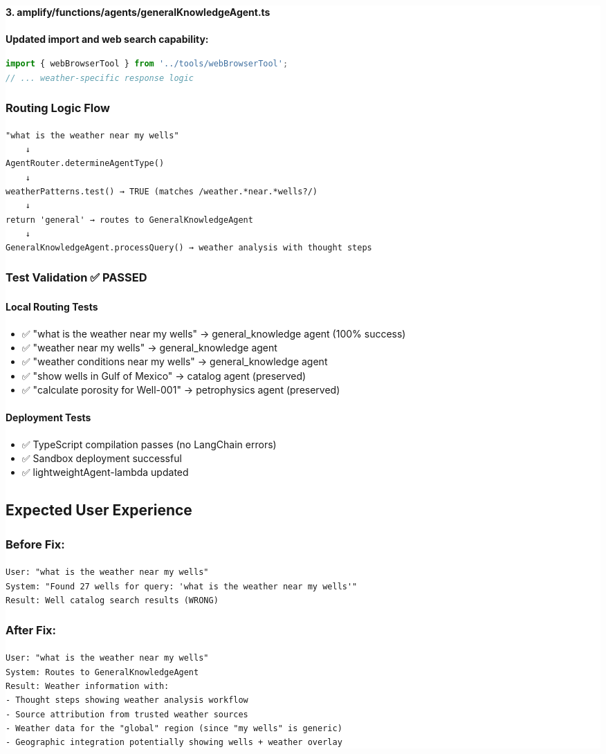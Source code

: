 ```typescript
```

#### 3. amplify/functions/agents/generalKnowledgeAgent.ts
**Updated import and web search capability:**
```typescript
import { webBrowserTool } from '../tools/webBrowserTool';
// ... weather-specific response logic
```

### Routing Logic Flow

```
"what is the weather near my wells"
    ↓
AgentRouter.determineAgentType()
    ↓  
weatherPatterns.test() → TRUE (matches /weather.*near.*wells?/)
    ↓
return 'general' → routes to GeneralKnowledgeAgent
    ↓
GeneralKnowledgeAgent.processQuery() → weather analysis with thought steps
```

### Test Validation ✅ PASSED

#### Local Routing Tests
- ✅ "what is the weather near my wells" → general_knowledge agent (100% success)
- ✅ "weather near my wells" → general_knowledge agent  
- ✅ "weather conditions near my wells" → general_knowledge agent
- ✅ "show wells in Gulf of Mexico" → catalog agent (preserved)
- ✅ "calculate porosity for Well-001" → petrophysics agent (preserved)

#### Deployment Tests
- ✅ TypeScript compilation passes (no LangChain errors)
- ✅ Sandbox deployment successful
- ✅ lightweightAgent-lambda updated

## Expected User Experience

### Before Fix:
```
User: "what is the weather near my wells"
System: "Found 27 wells for query: 'what is the weather near my wells'"
Result: Well catalog search results (WRONG)
```

### After Fix:
```
User: "what is the weather near my wells" 
System: Routes to GeneralKnowledgeAgent
Result: Weather information with:
- Thought steps showing weather analysis workflow
- Source attribution from trusted weather sources  
- Weather data for the "global" region (since "my wells" is generic)
- Geographic integration potentially showing wells + weather overlay
```
